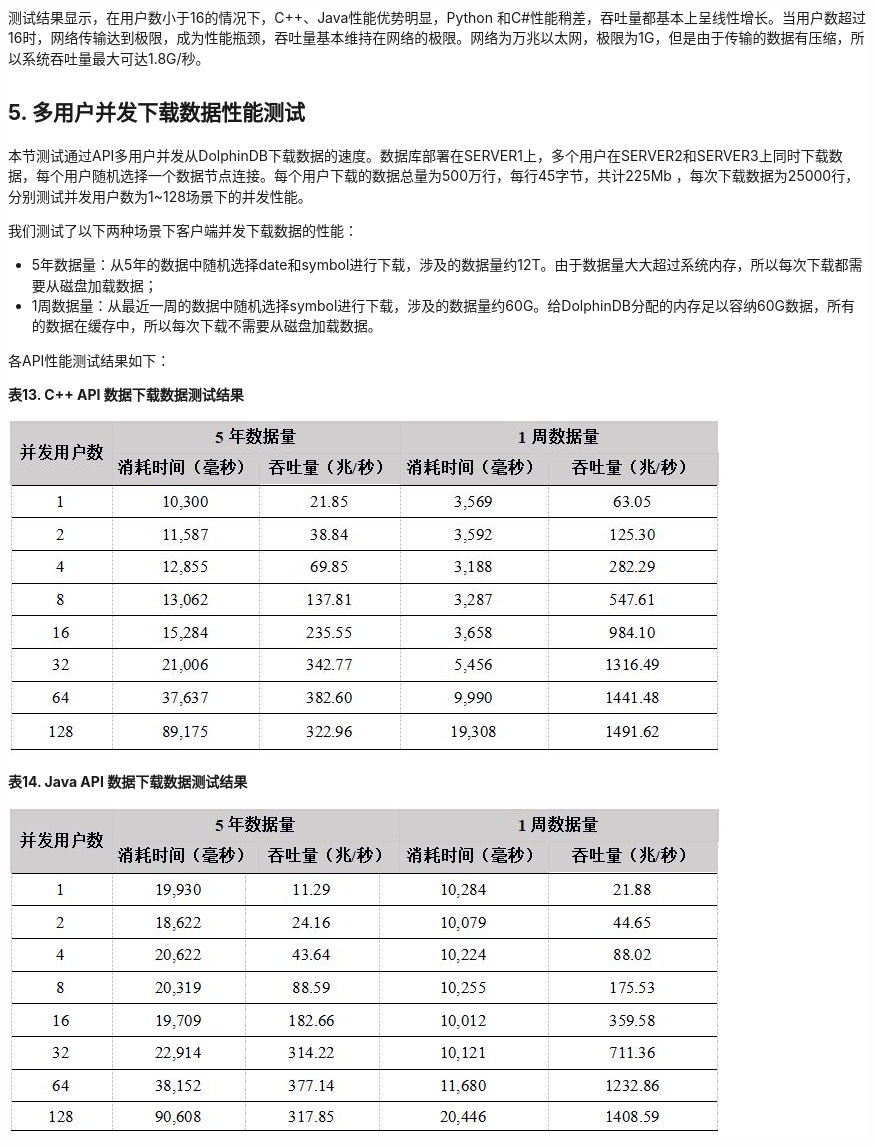 测试结果显示，在用户数小于16的情况下，C++、Java性能优势明显，Python 和C#性能稍差，吞吐量都基本上呈线性增长。当用户数超过16时，网络传输达到极限，成为性能瓶颈，吞吐量基本维持在网络的极限。网络为万兆以太网，极限为1G，但是由于传输的数据有压缩，所以系统吞吐量最大可达1.8G/秒。

## 5. 多用户并发下载数据性能测试

本节测试通过API多用户并发从DolphinDB下载数据的速度。数据库部署在SERVER1上，多个用户在SERVER2和SERVER3上同时下载数据，每个用户随机选择一个数据节点连接。每个用户下载的数据总量为500万行，每行45字节，共计225Mb ，每次下载数据为25000行，分别测试并发用户数为1~128场景下的并发性能。

我们测试了以下两种场景下客户端并发下载数据的性能：

- 5年数据量：从5年的数据中随机选择date和symbol进行下载，涉及的数据量约12T。由于数据量大大超过系统内存，所以每次下载都需要从磁盘加载数据；
- 1周数据量：从最近一周的数据中随机选择symbol进行下载，涉及的数据量约60G。给DolphinDB分配的内存足以容纳60G数据，所有的数据在缓存中，所以每次下载不需要从磁盘加载数据。

各API性能测试结果如下：

**表13. C++ API 数据下载数据测试结果**

![image](./images/api_performance/multi_user_download_cplusplus.jpg)

**表14. Java API 数据下载数据测试结果**

![image](./images/api_performance/multi_user_download_java.jpg)
